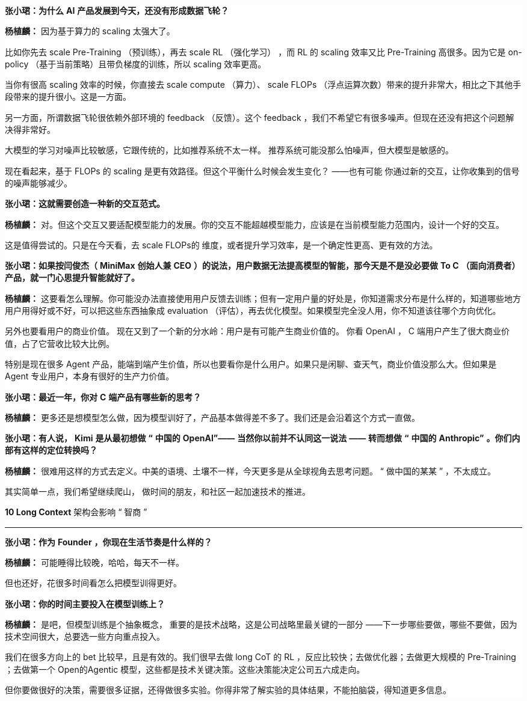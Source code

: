 **张小珺：为什么** **AI** **产品发展到今天，还没有形成数据飞轮？**

**杨植麟：** 因为基于算力的 scaling 太强大了。

比如你先去 scale Pre-Training （预训练），再去 scale RL （强化学习） ，而 RL 的 scaling 效率又比 Pre-Training 高很多。因为它是 on-policy （基于当前策略）且带负梯度的训练，所以 scaling 效率更高。

当你有很高 scaling 效率的时候，你直接去 scale compute （算力）、 scale FLOPs （浮点运算次数）带来的提升非常大，相比之下其他手段带来的提升很小。这是一方面。

另一方面，所谓数据飞轮很依赖外部环境的 feedback （反馈）。这个 feedback ，我们不希望它有很多噪声。但现在还没有把这个问题解决得非常好。

大模型的学习对噪声比较敏感，它跟传统的，比如推荐系统不太一样。 推荐系统可能没那么怕噪声，但大模型是敏感的。

现在看起来，基于 FLOPs 的 scaling 是更有效路径。但这个平衡什么时候会发生变化？ ——也有可能 你通过新的交互，让你收集到的信号的噪声能够减少。

**张小珺：这就需要创造一种新的交互范式。**

**杨植麟：** 对。但这个交互又要适配模型能力的发展。你的交互不能超越模型能力，应该是在当前模型能力范围内，设计一个好的交互。

这是值得尝试的。只是在今天看，去 scale FLOPs的 维度，或者提升学习效率，是一个确定性更高、更有效的方法。

**张小珺：如果按闫俊杰（** **MiniMax** **创始人兼** **CEO** **）的说法，用户数据无法提高模型的智能，那今天是不是没必要做** **To C** **（面向消费者）产品，就一门心思提升智能就好了。**

**杨植麟：** 这要看怎么理解。你可能没办法直接使用用户反馈去训练；但有一定用户量的好处是，你知道需求分布是什么样的，知道哪些地方用户用得好或不好，可以把这些东西抽象成 evaluation （评估），再去优化模型。如果模型完全没人用，你不知道该往哪个方向优化。

另外也要看用户的商业价值。 现在又到了一个新的分水岭：用户是有可能产生商业价值的。 你看 OpenAI ， C 端用户产生了很大商业价值，占了它营收比较大比例。

特别是现在很多 Agent 产品，能端到端产生价值，所以也要看你是什么用户。如果只是闲聊、查天气，商业价值没那么大。但如果是 Agent 专业用户，本身有很好的生产力价值。

**张小珺：最近一年，你对** **C** **端产品有哪些新的思考？**

**杨植麟：** 更多还是想模型怎么做，因为模型训好了，产品基本做得差不多了。我们还是会沿着这个方式一直做。

**张小珺：有人说，** **Kimi** **是从最初想做** **“** **中国的** **OpenAI”——** **当然你以前并不认同这一说法** **——** **转而想做** **“** **中国的** **Anthropic”** **。你们内部有这样的定位转换吗？**

**杨植麟：** 很难用这样的方式去定义。中美的语境、土壤不一样，今天更多是从全球视角去思考问题。 “ 做中国的某某 ” ，不太成立。

其实简单一点，我们希望继续爬山， 做时间的朋友，和社区一起加速技术的推进。

  

**10 Long Context** 架构会影响 “ 智商 ”

---

  

**张小珺：作为** **Founder** **，你现在生活节奏是什么样的？**

**杨植麟：** 可能睡得比较晚，哈哈，每天不一样。

但也还好，花很多时间看怎么把模型训得更好。

**张小珺：你的时间主要投入在模型训练上？**

**杨植麟：** 是吧，但模型训练是个抽象概念， 重要的是技术战略，这是公司战略里最关键的一部分 ——下一步哪些要做，哪些不要做，因为技术空间很大，总要选一些方向重点投入。

我们在很多方向上的 bet 比较早，且是有效的。我们很早去做 long CoT 的 RL ，反应比较快；去做优化器；去做更大规模的 Pre-Training ；去做第一个 Open的Agentic 模型，这些都是技术关键决策。这些决策能决定公司五六成走向。

但你要做很好的决策，需要很多证据，还得做很多实验。你得非常了解实验的具体结果，不能拍脑袋，得知道更多信息。
